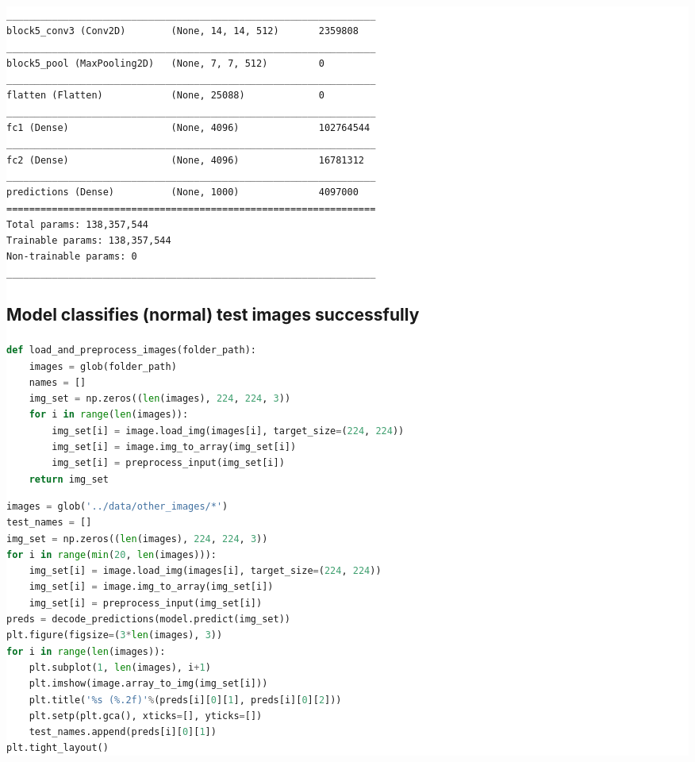     _________________________________________________________________
    block5_conv3 (Conv2D)        (None, 14, 14, 512)       2359808   
    _________________________________________________________________
    block5_pool (MaxPooling2D)   (None, 7, 7, 512)         0         
    _________________________________________________________________
    flatten (Flatten)            (None, 25088)             0         
    _________________________________________________________________
    fc1 (Dense)                  (None, 4096)              102764544 
    _________________________________________________________________
    fc2 (Dense)                  (None, 4096)              16781312  
    _________________________________________________________________
    predictions (Dense)          (None, 1000)              4097000   
    =================================================================
    Total params: 138,357,544
    Trainable params: 138,357,544
    Non-trainable params: 0
    _________________________________________________________________


## Model classifies (normal) test images successfully


```python
def load_and_preprocess_images(folder_path):
    images = glob(folder_path)
    names = []
    img_set = np.zeros((len(images), 224, 224, 3))
    for i in range(len(images)):
        img_set[i] = image.load_img(images[i], target_size=(224, 224))
        img_set[i] = image.img_to_array(img_set[i])
        img_set[i] = preprocess_input(img_set[i])
    return img_set
```


```python
images = glob('../data/other_images/*')
test_names = []
img_set = np.zeros((len(images), 224, 224, 3))
for i in range(min(20, len(images))):
    img_set[i] = image.load_img(images[i], target_size=(224, 224))
    img_set[i] = image.img_to_array(img_set[i])
    img_set[i] = preprocess_input(img_set[i])
preds = decode_predictions(model.predict(img_set))
plt.figure(figsize=(3*len(images), 3))
for i in range(len(images)):
    plt.subplot(1, len(images), i+1)
    plt.imshow(image.array_to_img(img_set[i]))
    plt.title('%s (%.2f)'%(preds[i][0][1], preds[i][0][2]))
    plt.setp(plt.gca(), xticks=[], yticks=[])
    test_names.append(preds[i][0][1])
plt.tight_layout()
```
